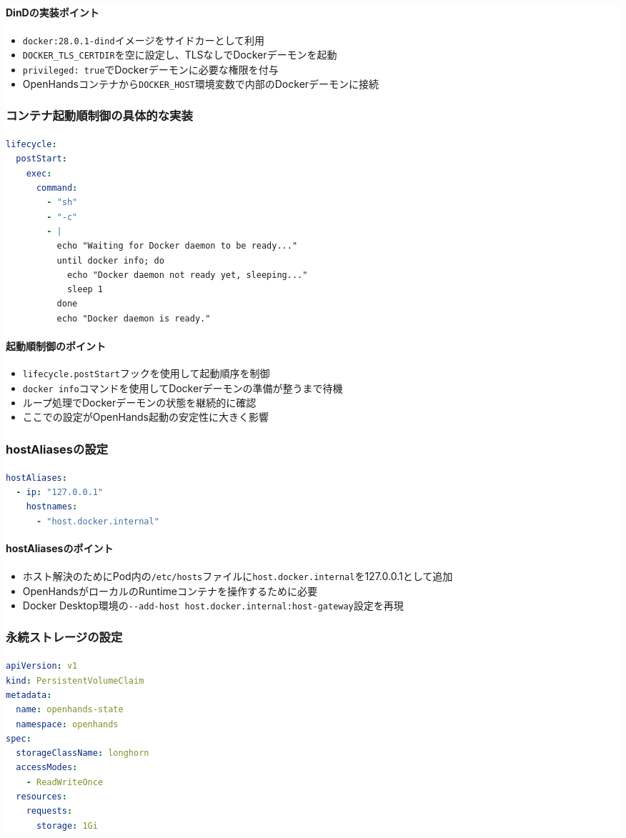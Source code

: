 #### DinDの実装ポイント

- `docker:28.0.1-dind`イメージをサイドカーとして利用
- `DOCKER_TLS_CERTDIR`を空に設定し、TLSなしでDockerデーモンを起動
- `privileged: true`でDockerデーモンに必要な権限を付与
- OpenHandsコンテナから`DOCKER_HOST`環境変数で内部のDockerデーモンに接続

### コンテナ起動順制御の具体的な実装

```yaml
lifecycle:
  postStart:
    exec:
      command:
        - "sh"
        - "-c"
        - |
          echo "Waiting for Docker daemon to be ready..."
          until docker info; do
            echo "Docker daemon not ready yet, sleeping..."
            sleep 1
          done
          echo "Docker daemon is ready."
```

#### 起動順制御のポイント

- `lifecycle.postStart`フックを使用して起動順序を制御
- `docker info`コマンドを使用してDockerデーモンの準備が整うまで待機
- ループ処理でDockerデーモンの状態を継続的に確認
- ここでの設定がOpenHands起動の安定性に大きく影響

### hostAliasesの設定

```yaml
hostAliases:
  - ip: "127.0.0.1"
    hostnames:
      - "host.docker.internal"
```

#### hostAliasesのポイント

- ホスト解決のためにPod内の`/etc/hosts`ファイルに`host.docker.internal`を127.0.0.1として追加
- OpenHandsがローカルのRuntimeコンテナを操作するために必要
- Docker Desktop環境の`--add-host host.docker.internal:host-gateway`設定を再現

### 永続ストレージの設定

```yaml
apiVersion: v1
kind: PersistentVolumeClaim
metadata:
  name: openhands-state
  namespace: openhands
spec:
  storageClassName: longhorn
  accessModes:
    - ReadWriteOnce
  resources:
    requests:
      storage: 1Gi
```
